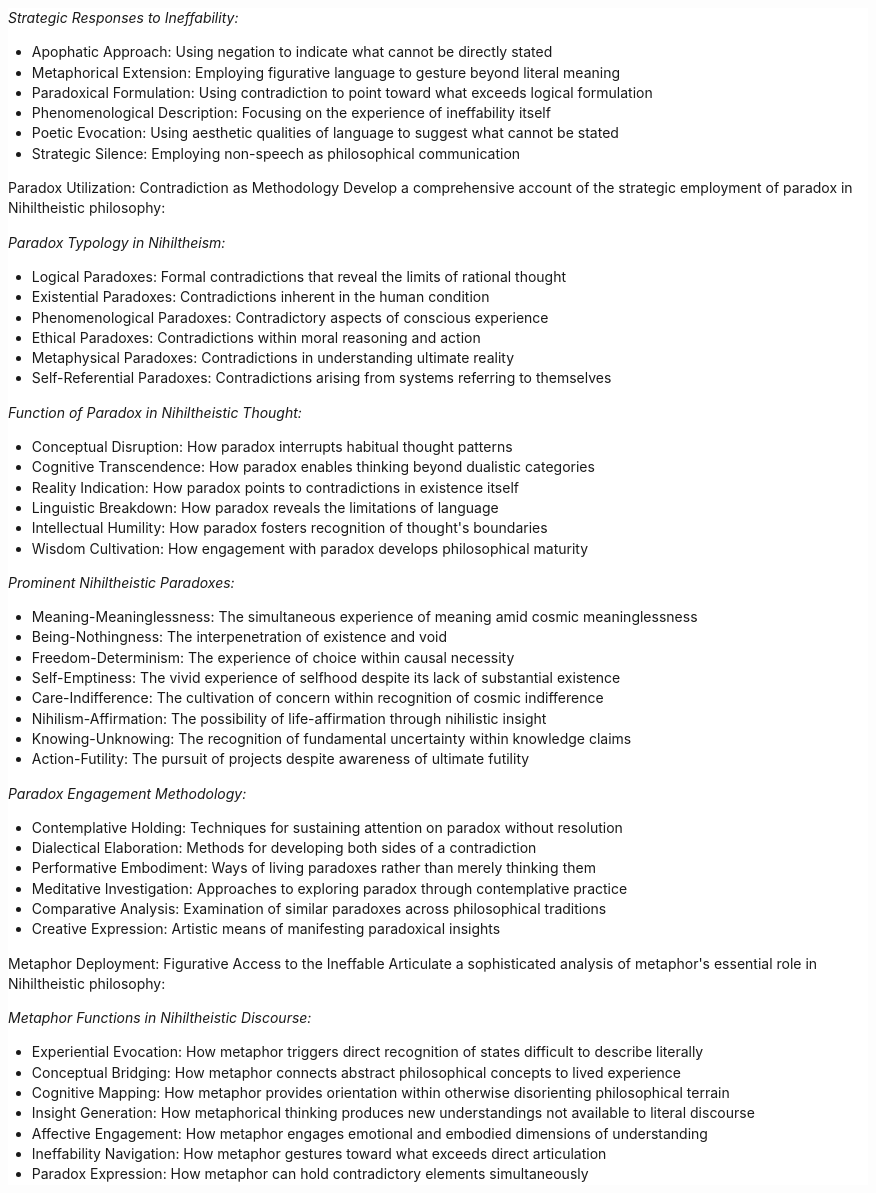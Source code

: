 *Strategic Responses to Ineffability:*
* Apophatic Approach: Using negation to indicate what cannot be directly stated
* Metaphorical Extension: Employing figurative language to gesture beyond literal meaning
* Paradoxical Formulation: Using contradiction to point toward what exceeds logical formulation
* Phenomenological Description: Focusing on the experience of ineffability itself
* Poetic Evocation: Using aesthetic qualities of language to suggest what cannot be stated
* Strategic Silence: Employing non-speech as philosophical communication

Paradox Utilization: Contradiction as Methodology
Develop a comprehensive account of the strategic employment of paradox in Nihiltheistic philosophy:

*Paradox Typology in Nihiltheism:*
* Logical Paradoxes: Formal contradictions that reveal the limits of rational thought
* Existential Paradoxes: Contradictions inherent in the human condition
* Phenomenological Paradoxes: Contradictory aspects of conscious experience
* Ethical Paradoxes: Contradictions within moral reasoning and action
* Metaphysical Paradoxes: Contradictions in understanding ultimate reality
* Self-Referential Paradoxes: Contradictions arising from systems referring to themselves

*Function of Paradox in Nihiltheistic Thought:*
* Conceptual Disruption: How paradox interrupts habitual thought patterns
* Cognitive Transcendence: How paradox enables thinking beyond dualistic categories
* Reality Indication: How paradox points to contradictions in existence itself
* Linguistic Breakdown: How paradox reveals the limitations of language
* Intellectual Humility: How paradox fosters recognition of thought's boundaries
* Wisdom Cultivation: How engagement with paradox develops philosophical maturity

*Prominent Nihiltheistic Paradoxes:*
* Meaning-Meaninglessness: The simultaneous experience of meaning amid cosmic meaninglessness
* Being-Nothingness: The interpenetration of existence and void
* Freedom-Determinism: The experience of choice within causal necessity
* Self-Emptiness: The vivid experience of selfhood despite its lack of substantial existence
* Care-Indifference: The cultivation of concern within recognition of cosmic indifference
* Nihilism-Affirmation: The possibility of life-affirmation through nihilistic insight
* Knowing-Unknowing: The recognition of fundamental uncertainty within knowledge claims
* Action-Futility: The pursuit of projects despite awareness of ultimate futility

*Paradox Engagement Methodology:*
* Contemplative Holding: Techniques for sustaining attention on paradox without resolution
* Dialectical Elaboration: Methods for developing both sides of a contradiction
* Performative Embodiment: Ways of living paradoxes rather than merely thinking them
* Meditative Investigation: Approaches to exploring paradox through contemplative practice
* Comparative Analysis: Examination of similar paradoxes across philosophical traditions
* Creative Expression: Artistic means of manifesting paradoxical insights

Metaphor Deployment: Figurative Access to the Ineffable
Articulate a sophisticated analysis of metaphor's essential role in Nihiltheistic philosophy:

*Metaphor Functions in Nihiltheistic Discourse:*
* Experiential Evocation: How metaphor triggers direct recognition of states difficult to describe literally
* Conceptual Bridging: How metaphor connects abstract philosophical concepts to lived experience
* Cognitive Mapping: How metaphor provides orientation within otherwise disorienting philosophical terrain
* Insight Generation: How metaphorical thinking produces new understandings not available to literal discourse
* Affective Engagement: How metaphor engages emotional and embodied dimensions of understanding
* Ineffability Navigation: How metaphor gestures toward what exceeds direct articulation
* Paradox Expression: How metaphor can hold contradictory elements simultaneously
